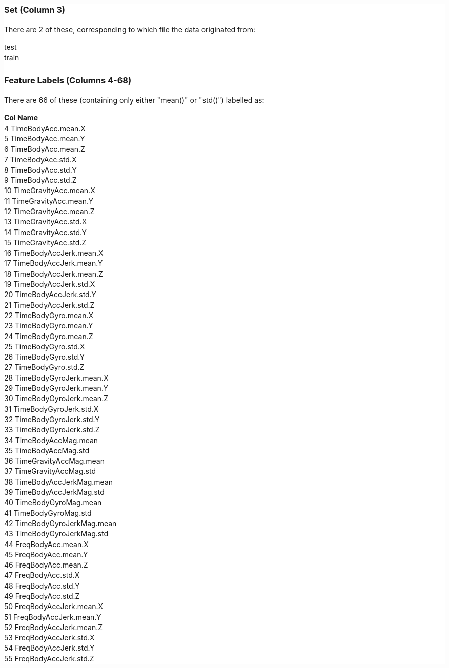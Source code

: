 
### Set (Column 3)
There are 2 of these, corresponding to which file the data originated from:

test  
train


### Feature Labels (Columns 4-68)
There are 66 of these (containing only either "mean()" or "std()") labelled as:

**Col	Name**  
 4		 TimeBodyAcc.mean.X          
 5		 TimeBodyAcc.mean.Y          
 6		 TimeBodyAcc.mean.Z          
 7		 TimeBodyAcc.std.X           
 8		 TimeBodyAcc.std.Y           
 9		 TimeBodyAcc.std.Z           
10		 TimeGravityAcc.mean.X       
11		 TimeGravityAcc.mean.Y       
12		 TimeGravityAcc.mean.Z       
13		 TimeGravityAcc.std.X        
14		 TimeGravityAcc.std.Y        
15		 TimeGravityAcc.std.Z        
16		 TimeBodyAccJerk.mean.X      
17		 TimeBodyAccJerk.mean.Y      
18		 TimeBodyAccJerk.mean.Z      
19		 TimeBodyAccJerk.std.X       
20		 TimeBodyAccJerk.std.Y       
21		 TimeBodyAccJerk.std.Z       
22		 TimeBodyGyro.mean.X         
23		 TimeBodyGyro.mean.Y         
24		 TimeBodyGyro.mean.Z         
25		 TimeBodyGyro.std.X          
26		 TimeBodyGyro.std.Y          
27		 TimeBodyGyro.std.Z          
28		 TimeBodyGyroJerk.mean.X     
29		 TimeBodyGyroJerk.mean.Y     
30		 TimeBodyGyroJerk.mean.Z     
31		 TimeBodyGyroJerk.std.X      
32		 TimeBodyGyroJerk.std.Y      
33		 TimeBodyGyroJerk.std.Z      
34		 TimeBodyAccMag.mean         
35		 TimeBodyAccMag.std          
36		 TimeGravityAccMag.mean      
37		 TimeGravityAccMag.std       
38		 TimeBodyAccJerkMag.mean     
39		 TimeBodyAccJerkMag.std      
40		 TimeBodyGyroMag.mean        
41		 TimeBodyGyroMag.std         
42		 TimeBodyGyroJerkMag.mean    
43		 TimeBodyGyroJerkMag.std     
44		 FreqBodyAcc.mean.X          
45		 FreqBodyAcc.mean.Y          
46		 FreqBodyAcc.mean.Z          
47		 FreqBodyAcc.std.X           
48		 FreqBodyAcc.std.Y           
49		 FreqBodyAcc.std.Z           
50		 FreqBodyAccJerk.mean.X      
51		 FreqBodyAccJerk.mean.Y      
52		 FreqBodyAccJerk.mean.Z      
53		 FreqBodyAccJerk.std.X       
54		 FreqBodyAccJerk.std.Y       
55		 FreqBodyAccJerk.std.Z       